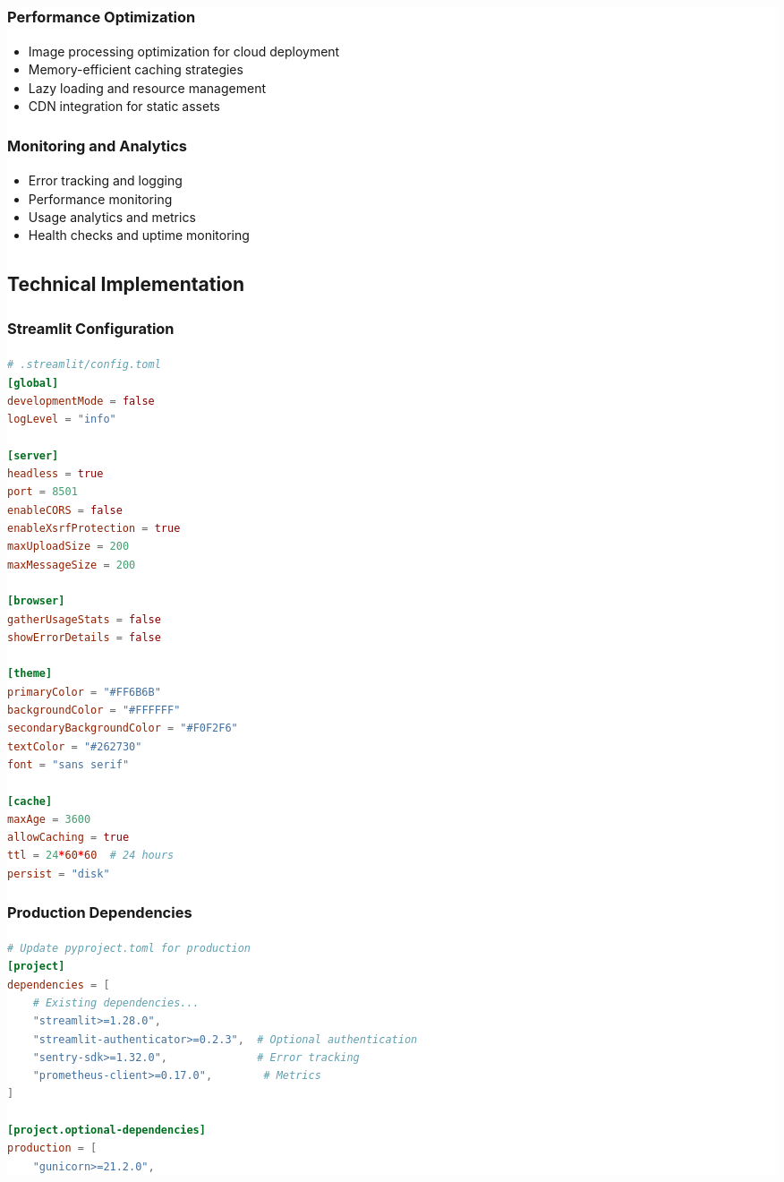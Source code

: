 ### Performance Optimization
- Image processing optimization for cloud deployment
- Memory-efficient caching strategies
- Lazy loading and resource management
- CDN integration for static assets

### Monitoring and Analytics
- Error tracking and logging
- Performance monitoring
- Usage analytics and metrics
- Health checks and uptime monitoring

## Technical Implementation

### Streamlit Configuration
```toml
# .streamlit/config.toml
[global]
developmentMode = false
logLevel = "info"

[server]
headless = true
port = 8501
enableCORS = false
enableXsrfProtection = true
maxUploadSize = 200
maxMessageSize = 200

[browser]
gatherUsageStats = false
showErrorDetails = false

[theme]
primaryColor = "#FF6B6B"
backgroundColor = "#FFFFFF"
secondaryBackgroundColor = "#F0F2F6"
textColor = "#262730"
font = "sans serif"

[cache]
maxAge = 3600
allowCaching = true
ttl = 24*60*60  # 24 hours
persist = "disk"
```

### Production Dependencies
```toml
# Update pyproject.toml for production
[project]
dependencies = [
    # Existing dependencies...
    "streamlit>=1.28.0",
    "streamlit-authenticator>=0.2.3",  # Optional authentication
    "sentry-sdk>=1.32.0",              # Error tracking
    "prometheus-client>=0.17.0",        # Metrics
]

[project.optional-dependencies]
production = [
    "gunicorn>=21.2.0",
```
